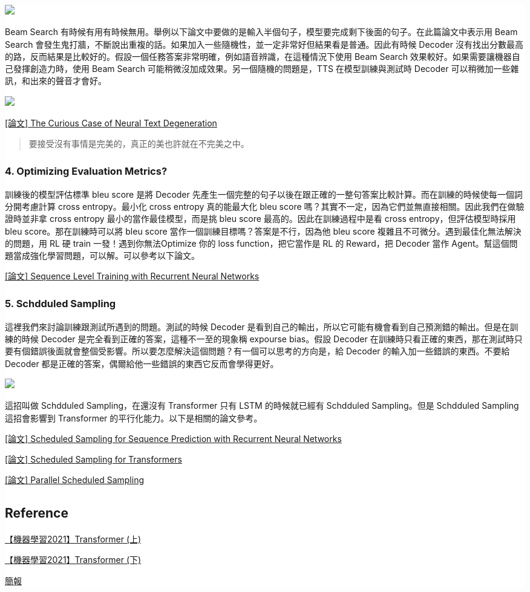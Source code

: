 ![](https://i.imgur.com/ryQXA0e.png)

Beam Search 有時候有用有時候無用。舉例以下論文中要做的是輸入半個句子，模型要完成剩下後面的句子。在此篇論文中表示用 Beam Search 會發生鬼打牆，不斷說出重複的話。如果加入一些隨機性，並一定非常好但結果看是普通。因此有時候 Decoder 沒有找出分數最高的路，反而結果是比較好的。假設一個任務答案非常明確，例如語音辨識，在這種情況下使用 Beam Search 效果較好。如果需要讓機器自己發揮創造力時，使用 Beam Search 可能稍微沒加成效果。另一個隨機的問題是，TTS 在模型訓練與測試時 Decoder 可以稍微加一些雜訊，和出來的聲音才會好。

![](https://i.imgur.com/qqzgpIq.png)

[[論文] The Curious Case of Neural Text Degeneration](https://arxiv.org/abs/1904.09751)

> 要接受沒有事情是完美的，真正的美也許就在不完美之中。

### 4. Optimizing Evaluation Metrics?
訓練後的模型評估標準 bleu score 是將 Decoder 先產生一個完整的句子以後在跟正確的一整句答案比較計算。而在訓練的時候使每一個詞分開考慮計算 cross entropy。最小化 cross entropy 真的能最大化 bleu score 嗎？其實不一定，因為它們並無直接相關。因此我們在做驗證時並非拿 cross entropy 最小的當作最佳模型，而是挑 bleu score 最高的。因此在訓練過程中是看 cross entropy，但評估模型時採用 bleu score。那在訓練時可以將 bleu score 當作一個訓練目標嗎？答案是不行，因為他 bleu score 複雜且不可微分。遇到最佳化無法解決的問題，用 RL 硬 train 一發！遇到你無法Optimize 你的 loss function，把它當作是 RL 的 Reward，把 Decoder 當作 Agent。幫這個問題當成強化學習問題，可以解。可以參考以下論文。

[[論文] Sequence Level Training with Recurrent Neural Networks](https://arxiv.org/abs/1511.06732)

### 5. Schdduled Sampling
這裡我們來討論訓練跟測試所遇到的問題。測試的時候 Decoder 是看到自己的輸出，所以它可能有機會看到自己預測錯的輸出。但是在訓練的時候 Decoder 是完全看到正確的答案，這種不一至的現象稱 expourse bias。假設 Decoder 在訓練時只看正確的東西，那在測試時只要有個錯誤後面就會整個受影響。所以要怎麼解決這個問題？有一個可以思考的方向是，給 Decoder 的輸入加一些錯誤的東西。不要給 Decoder 都是正確的答案，偶爾給他一些錯誤的東西它反而會學得更好。

![](https://i.imgur.com/W2RmT9g.png)

這招叫做 Schdduled Sampling，在還沒有 Transformer 只有 LSTM 的時候就已經有 Schdduled Sampling。但是 Schdduled Sampling 這招會影響到 Transformer 的平行化能力。以下是相關的論文參考。

[[論文] Scheduled Sampling for Sequence Prediction with Recurrent Neural Networks](https://arxiv.org/abs/1506.03099)

[[論文] Scheduled Sampling for Transformers](https://arxiv.org/abs/1906.07651)

[[論文] Parallel Scheduled Sampling](https://arxiv.org/abs/1906.04331)

## Reference
[【機器學習2021】Transformer (上)](https://www.youtube.com/watch?v=n9TlOhRjYoc)

[【機器學習2021】Transformer (下)](https://www.youtube.com/watch?v=N6aRv06iv2g)

[簡報](https://speech.ee.ntu.edu.tw/~hylee/ml/ml2021-course-data/seq2seq_v9.pdf)